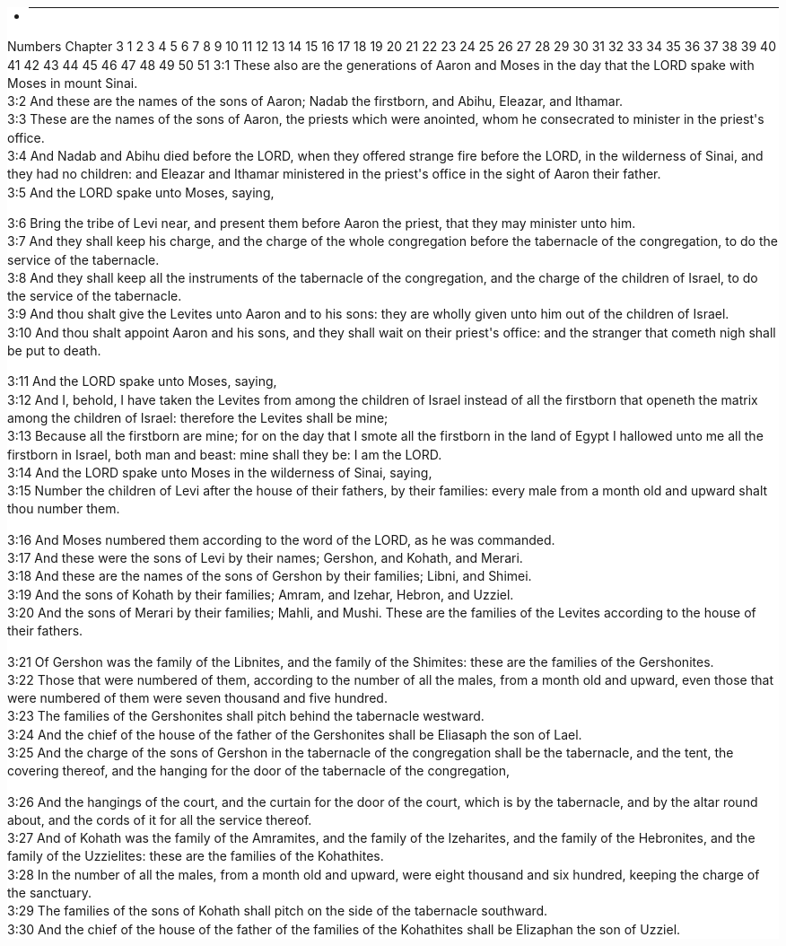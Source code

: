 * ----------------------------------------
Numbers Chapter 3  1 2 3 4 5 6 7 8 9 10 11 12 13 14 15 16 17 18 19 20 21 22 23 24 25 26 27 28 29 30 31 32 33 34 35 36 37 38 39 40 41 42 43 44 45 46 47 48 49 50 51
3:1 These also are the generations of Aaron and Moses in the day that the LORD spake with Moses in mount Sinai.  
3:2 And these are the names of the sons of Aaron; Nadab the firstborn, and Abihu, Eleazar, and Ithamar.  
3:3 These are the names of the sons of Aaron, the priests which were anointed, whom he consecrated to minister in the priest's office.  
3:4 And Nadab and Abihu died before the LORD, when they offered strange fire before the LORD, in the wilderness of Sinai, and they had no children: and Eleazar and Ithamar ministered in the priest's office in the sight of Aaron their father.  
3:5 And the LORD spake unto Moses, saying,  

3:6 Bring the tribe of Levi near, and present them before Aaron the priest, that they may minister unto him.  
3:7 And they shall keep his charge, and the charge of the whole congregation before the tabernacle of the congregation, to do the service of the tabernacle.  
3:8 And they shall keep all the instruments of the tabernacle of the congregation, and the charge of the children of Israel, to do the service of the tabernacle.  
3:9 And thou shalt give the Levites unto Aaron and to his sons: they are wholly given unto him out of the children of Israel.  
3:10 And thou shalt appoint Aaron and his sons, and they shall wait on their priest's office: and the stranger that cometh nigh shall be put to death.  

3:11 And the LORD spake unto Moses, saying,  
3:12 And I, behold, I have taken the Levites from among the children of Israel instead of all the firstborn that openeth the matrix among the children of Israel: therefore the Levites shall be mine;  
3:13 Because all the firstborn are mine; for on the day that I smote all the firstborn in the land of Egypt I hallowed unto me all the firstborn in Israel, both man and beast: mine shall they be: I am the LORD.  
3:14 And the LORD spake unto Moses in the wilderness of Sinai, saying,  
3:15 Number the children of Levi after the house of their fathers, by their families: every male from a month old and upward shalt thou number them.  

3:16 And Moses numbered them according to the word of the LORD, as he was commanded.  
3:17 And these were the sons of Levi by their names; Gershon, and Kohath, and Merari.  
3:18 And these are the names of the sons of Gershon by their families; Libni, and Shimei.  
3:19 And the sons of Kohath by their families; Amram, and Izehar, Hebron, and Uzziel.  
3:20 And the sons of Merari by their families; Mahli, and Mushi. These are the families of the Levites according to the house of their fathers.  

3:21 Of Gershon was the family of the Libnites, and the family of the Shimites: these are the families of the Gershonites.  
3:22 Those that were numbered of them, according to the number of all the males, from a month old and upward, even those that were numbered of them were seven thousand and five hundred.  
3:23 The families of the Gershonites shall pitch behind the tabernacle westward.  
3:24 And the chief of the house of the father of the Gershonites shall be Eliasaph the son of Lael.  
3:25 And the charge of the sons of Gershon in the tabernacle of the congregation shall be the tabernacle, and the tent, the covering thereof, and the hanging for the door of the tabernacle of the congregation,  

3:26 And the hangings of the court, and the curtain for the door of the court, which is by the tabernacle, and by the altar round about, and the cords of it for all the service thereof.  
3:27 And of Kohath was the family of the Amramites, and the family of the Izeharites, and the family of the Hebronites, and the family of the Uzzielites: these are the families of the Kohathites.  
3:28 In the number of all the males, from a month old and upward, were eight thousand and six hundred, keeping the charge of the sanctuary.  
3:29 The families of the sons of Kohath shall pitch on the side of the tabernacle southward.  
3:30 And the chief of the house of the father of the families of the Kohathites shall be Elizaphan the son of Uzziel.  
